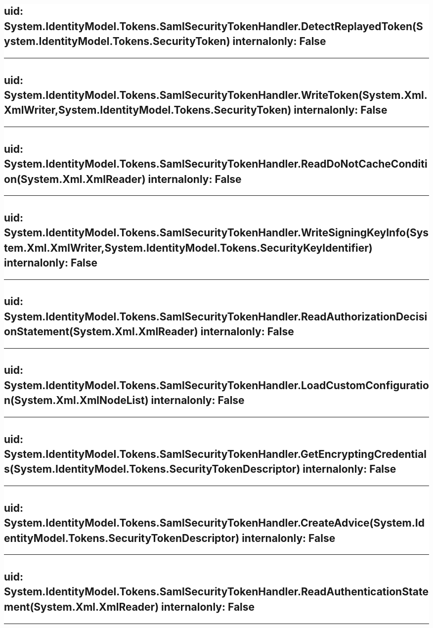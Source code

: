 uid: System.IdentityModel.Tokens.SamlSecurityTokenHandler.DetectReplayedToken(System.IdentityModel.Tokens.SecurityToken)
internalonly: False
---

---
uid: System.IdentityModel.Tokens.SamlSecurityTokenHandler.WriteToken(System.Xml.XmlWriter,System.IdentityModel.Tokens.SecurityToken)
internalonly: False
---

---
uid: System.IdentityModel.Tokens.SamlSecurityTokenHandler.ReadDoNotCacheCondition(System.Xml.XmlReader)
internalonly: False
---

---
uid: System.IdentityModel.Tokens.SamlSecurityTokenHandler.WriteSigningKeyInfo(System.Xml.XmlWriter,System.IdentityModel.Tokens.SecurityKeyIdentifier)
internalonly: False
---

---
uid: System.IdentityModel.Tokens.SamlSecurityTokenHandler.ReadAuthorizationDecisionStatement(System.Xml.XmlReader)
internalonly: False
---

---
uid: System.IdentityModel.Tokens.SamlSecurityTokenHandler.LoadCustomConfiguration(System.Xml.XmlNodeList)
internalonly: False
---

---
uid: System.IdentityModel.Tokens.SamlSecurityTokenHandler.GetEncryptingCredentials(System.IdentityModel.Tokens.SecurityTokenDescriptor)
internalonly: False
---

---
uid: System.IdentityModel.Tokens.SamlSecurityTokenHandler.CreateAdvice(System.IdentityModel.Tokens.SecurityTokenDescriptor)
internalonly: False
---

---
uid: System.IdentityModel.Tokens.SamlSecurityTokenHandler.ReadAuthenticationStatement(System.Xml.XmlReader)
internalonly: False
---

---